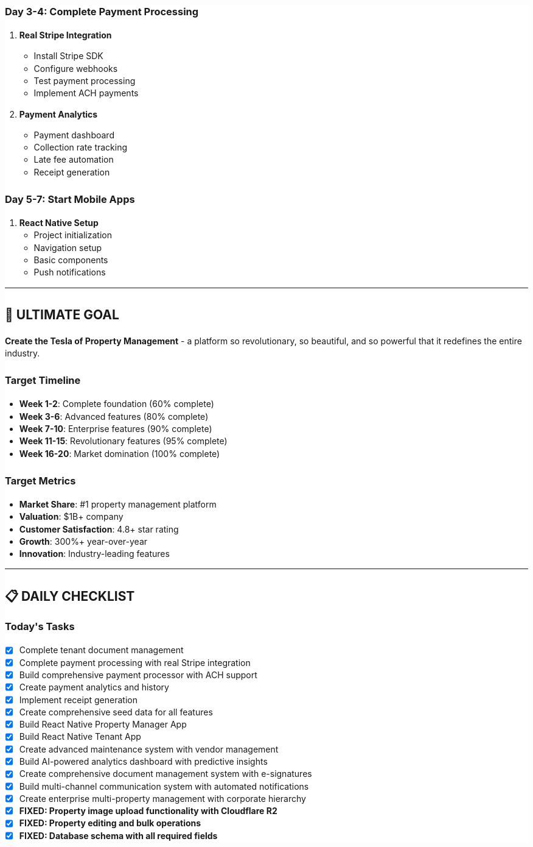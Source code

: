 ### **Day 3-4: Complete Payment Processing**
1. **Real Stripe Integration**
   - Install Stripe SDK
   - Configure webhooks
   - Test payment processing
   - Implement ACH payments

2. **Payment Analytics**
   - Payment dashboard
   - Collection rate tracking
   - Late fee automation
   - Receipt generation

### **Day 5-7: Start Mobile Apps**
1. **React Native Setup**
   - Project initialization
   - Navigation setup
   - Basic components
   - Push notifications

---

## 🎯 **ULTIMATE GOAL**

**Create the Tesla of Property Management** - a platform so revolutionary, so beautiful, and so powerful that it redefines the entire industry.

### **Target Timeline**
- **Week 1-2**: Complete foundation (60% complete)
- **Week 3-6**: Advanced features (80% complete)
- **Week 7-10**: Enterprise features (90% complete)
- **Week 11-15**: Revolutionary features (95% complete)
- **Week 16-20**: Market domination (100% complete)

### **Target Metrics**
- **Market Share**: #1 property management platform
- **Valuation**: $1B+ company
- **Customer Satisfaction**: 4.8+ star rating
- **Growth**: 300%+ year-over-year
- **Innovation**: Industry-leading features

---

## 📋 **DAILY CHECKLIST**

### **Today's Tasks**
- [x] Complete tenant document management
- [x] Complete payment processing with real Stripe integration
- [x] Build comprehensive payment processor with ACH support
- [x] Create payment analytics and history
- [x] Implement receipt generation
- [x] Create comprehensive seed data for all features
- [x] Build React Native Property Manager App
- [x] Build React Native Tenant App
- [x] Create advanced maintenance system with vendor management
- [x] Build AI-powered analytics dashboard with predictive insights
- [x] Create comprehensive document management system with e-signatures
- [x] Build multi-channel communication system with automated notifications
- [x] Create enterprise multi-property management with corporate hierarchy
- [x] **FIXED: Property image upload functionality with Cloudflare R2**
- [x] **FIXED: Property editing and bulk operations**
- [x] **FIXED: Database schema with all required fields**